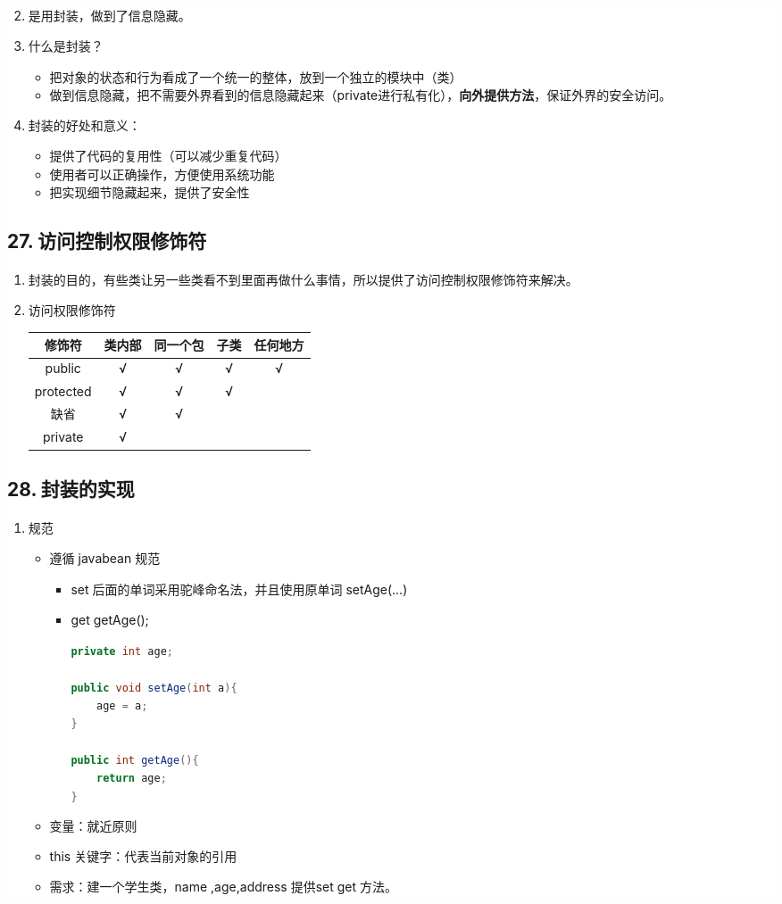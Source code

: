 2. 是用封装，做到了信息隐藏。

   

3. 什么是封装？

   - 把对象的状态和行为看成了一个统一的整体，放到一个独立的模块中（类）
   - 做到信息隐藏，把不需要外界看到的信息隐藏起来（private进行私有化），**向外提供方法**，保证外界的安全访问。

4. 封装的好处和意义：

   - 提供了代码的复用性（可以减少重复代码）
   - 使用者可以正确操作，方便使用系统功能
   - 把实现细节隐藏起来，提供了安全性

## 27. 访问控制权限修饰符

1. 封装的目的，有些类让另一些类看不到里面再做什么事情，所以提供了访问控制权限修饰符来解决。

2. 访问权限修饰符

   |  修饰符   | 类内部 | 同一个包 | 子类 | 任何地方 |
   | :-------: | :----: | :------: | :--: | :------: |
   |  public   |   √    |    √     |  √   |    √     |
   | protected |   √    |    √     |  √   |          |
   |   缺省    |   √    |    √     |      |          |
   |  private  |   √    |          |      |          |

   

## 28. 封装的实现

1. 规范

   - 遵循 javabean 规范

     - set 后面的单词采用驼峰命名法，并且使用原单词 setAge(...)

     - get getAge();

       ```java
       private int age;
       
       public void setAge(int a){
           age = a;
       }
       
       public int getAge(){
           return age;
       }
       ```

   - 变量：就近原则

   - this 关键字：代表当前对象的引用

   - 需求：建一个学生类，name ,age,address 提供set get 方法。
